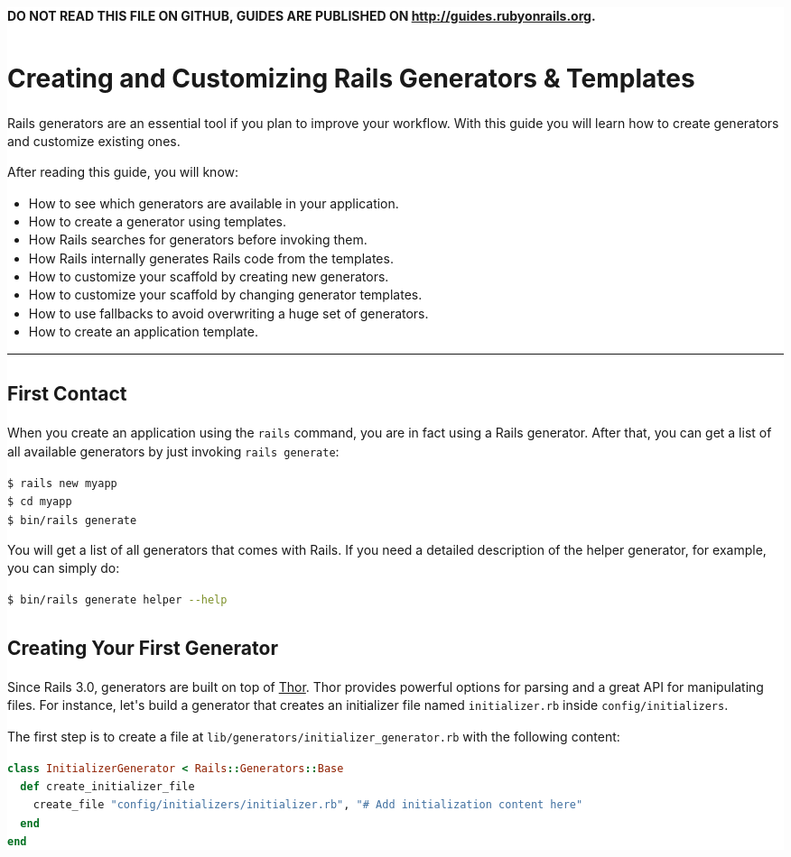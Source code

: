 **DO NOT READ THIS FILE ON GITHUB, GUIDES ARE PUBLISHED ON http://guides.rubyonrails.org.**

Creating and Customizing Rails Generators & Templates
=====================================================

Rails generators are an essential tool if you plan to improve your workflow. With this guide you will learn how to create generators and customize existing ones.

After reading this guide, you will know:

* How to see which generators are available in your application.
* How to create a generator using templates.
* How Rails searches for generators before invoking them.
* How Rails internally generates Rails code from the templates.
* How to customize your scaffold by creating new generators.
* How to customize your scaffold by changing generator templates.
* How to use fallbacks to avoid overwriting a huge set of generators.
* How to create an application template.

--------------------------------------------------------------------------------

First Contact
-------------

When you create an application using the `rails` command, you are in fact using a Rails generator. After that, you can get a list of all available generators by just invoking `rails generate`:

```bash
$ rails new myapp
$ cd myapp
$ bin/rails generate
```

You will get a list of all generators that comes with Rails. If you need a detailed description of the helper generator, for example, you can simply do:

```bash
$ bin/rails generate helper --help
```

Creating Your First Generator
-----------------------------

Since Rails 3.0, generators are built on top of [Thor](https://github.com/erikhuda/thor). Thor provides powerful options for parsing and a great API for manipulating files. For instance, let's build a generator that creates an initializer file named `initializer.rb` inside `config/initializers`.

The first step is to create a file at `lib/generators/initializer_generator.rb` with the following content:

```ruby
class InitializerGenerator < Rails::Generators::Base
  def create_initializer_file
    create_file "config/initializers/initializer.rb", "# Add initialization content here"
  end
end
```
